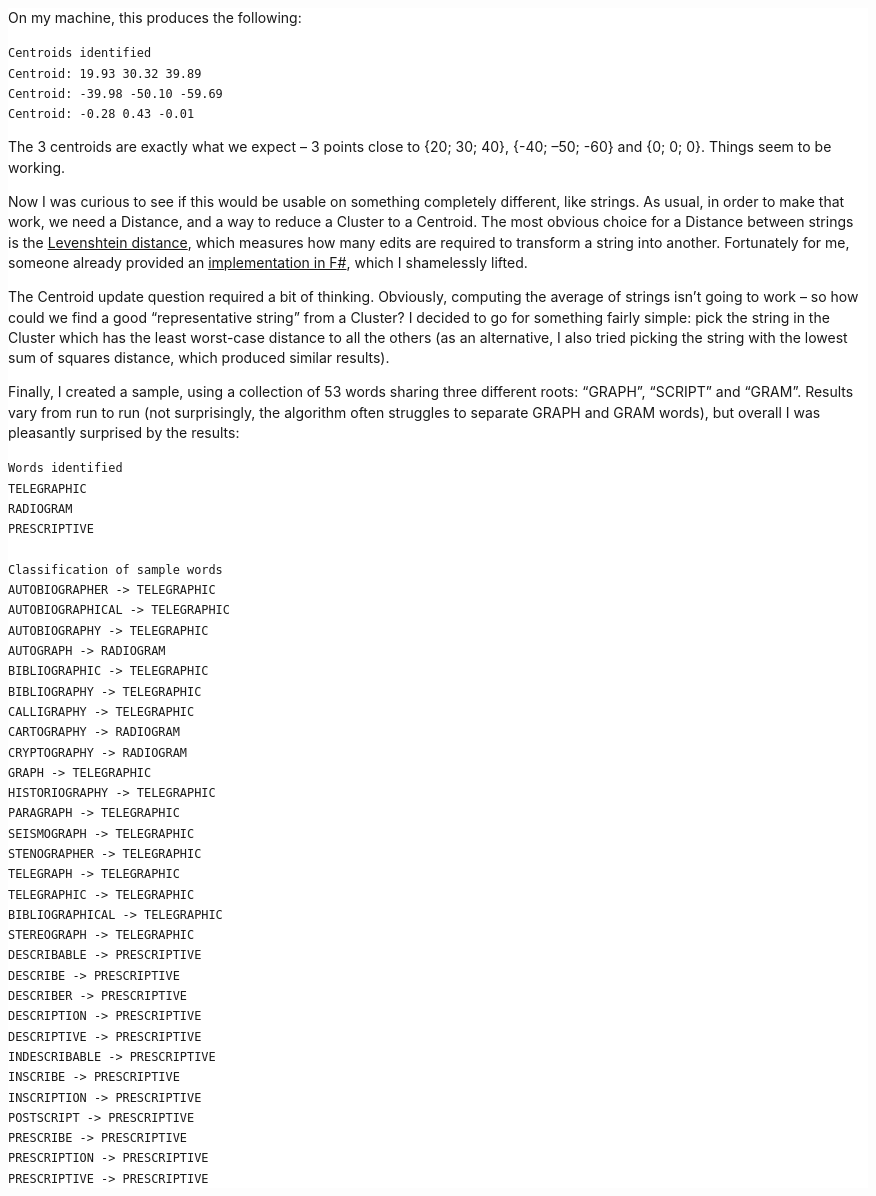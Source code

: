 On my machine, this produces the following:

```
Centroids identified  
Centroid: 19.93 30.32 39.89  
Centroid: -39.98 -50.10 -59.69  
Centroid: -0.28 0.43 -0.01
```

The 3 centroids are exactly what we expect – 3 points close to {20; 30; 40}, {-40; –50; -60} and {0; 0; 0}. Things seem to be working.

Now I was curious to see if this would be usable on something completely different, like strings. As usual, in order to make that work, we need a Distance, and a way to reduce a Cluster to a Centroid. The most obvious choice for a Distance between strings is the [Levenshtein distance](http://en.wikipedia.org/wiki/Levenshtein_distance), which measures how many edits are required to transform a string into another. Fortunately for me, someone already provided an [implementation in F#](http://en.wikibooks.org/wiki/Algorithm_implementation/Strings/Levenshtein_distance#F.23), which I shamelessly lifted.

The Centroid update question required a bit of thinking. Obviously, computing the average of strings isn’t going to work – so how could we find a good “representative string” from a Cluster? I decided to go for something fairly simple: pick the string in the Cluster which has the least worst-case distance to all the others (as an alternative, I also tried picking the string with the lowest sum of squares distance, which produced similar results).

Finally, I created a sample, using a collection of 53 words sharing three different roots: “GRAPH”, “SCRIPT” and “GRAM”. Results vary from run to run (not surprisingly, the algorithm often struggles to separate GRAPH and GRAM words), but overall I was pleasantly surprised by the results:

```
Words identified
TELEGRAPHIC
RADIOGRAM
PRESCRIPTIVE

Classification of sample words
AUTOBIOGRAPHER -> TELEGRAPHIC
AUTOBIOGRAPHICAL -> TELEGRAPHIC
AUTOBIOGRAPHY -> TELEGRAPHIC
AUTOGRAPH -> RADIOGRAM
BIBLIOGRAPHIC -> TELEGRAPHIC
BIBLIOGRAPHY -> TELEGRAPHIC
CALLIGRAPHY -> TELEGRAPHIC
CARTOGRAPHY -> RADIOGRAM
CRYPTOGRAPHY -> RADIOGRAM
GRAPH -> TELEGRAPHIC
HISTORIOGRAPHY -> TELEGRAPHIC
PARAGRAPH -> TELEGRAPHIC
SEISMOGRAPH -> TELEGRAPHIC
STENOGRAPHER -> TELEGRAPHIC
TELEGRAPH -> TELEGRAPHIC
TELEGRAPHIC -> TELEGRAPHIC
BIBLIOGRAPHICAL -> TELEGRAPHIC
STEREOGRAPH -> TELEGRAPHIC
DESCRIBABLE -> PRESCRIPTIVE
DESCRIBE -> PRESCRIPTIVE
DESCRIBER -> PRESCRIPTIVE
DESCRIPTION -> PRESCRIPTIVE
DESCRIPTIVE -> PRESCRIPTIVE
INDESCRIBABLE -> PRESCRIPTIVE
INSCRIBE -> PRESCRIPTIVE
INSCRIPTION -> PRESCRIPTIVE
POSTSCRIPT -> PRESCRIPTIVE
PRESCRIBE -> PRESCRIPTIVE
PRESCRIPTION -> PRESCRIPTIVE
PRESCRIPTIVE -> PRESCRIPTIVE
```
